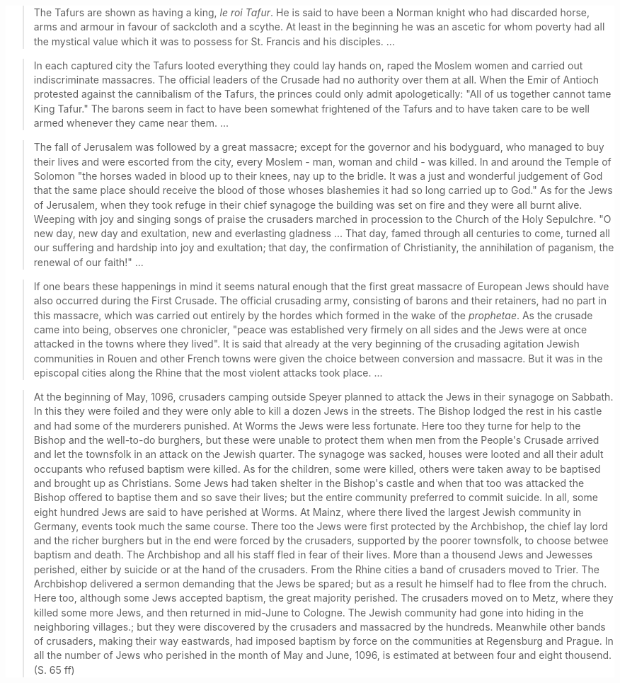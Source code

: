 > The Tafurs are shown as having a king, _le roi Tafur_. He is said to have been a Norman knight who had discarded horse, arms and armour in favour of sackcloth and a scythe. At least in the beginning he was an ascetic for whom poverty had all the mystical value which it was to possess for St. Francis and his disciples. ...

> In each captured city the Tafurs looted everything they could lay hands on, raped the Moslem women and carried out indiscriminate massacres. The official leaders of the Crusade had no authority over them at all. When the Emir of Antioch protested against the cannibalism of the Tafurs, the princes could only admit apologetically: "All of us together cannot tame King Tafur." The barons seem in fact to have been somewhat frightened of the Tafurs and to have taken care to be well armed whenever they came near them. ...

> The fall of Jerusalem was followed by a great massacre; except for the governor and his bodyguard, who managed to buy their lives and were escorted from the city, every Moslem - man, woman and child - was killed. In and around the Temple of Solomon "the horses waded in blood up to their knees, nay up to the bridle. It was a just and wonderful judgement of God that the same place should receive the blood of those whoses blashemies it had so long carried up to God." As for the Jews of Jerusalem, when they took refuge in their chief synagoge the building was set on fire and they were all burnt alive. Weeping with joy and singing songs of praise the crusaders marched in procession to the Church of the Holy Sepulchre. "O new day, new day and exultation, new and everlasting gladness ... That day, famed through all centuries to come, turned all our suffering and hardship into joy and exultation; that day, the confirmation of Christianity, the annihilation of paganism, the renewal of our faith!" ...

> If one bears these happenings in mind it seems natural enough that the first great massacre of European Jews should have also occurred during the First Crusade. The official crusading army, consisting of barons and their retainers, had no part in this massacre, which was carried out entirely by the hordes which formed in the wake of the _prophetae_. As the crusade came into being, observes one chronicler, "peace was established very firmely on all sides and the Jews were at once attacked in the towns where they lived". It is said that already at the very beginning of the crusading agitation Jewish communities in Rouen and other French towns were given the choice between conversion and massacre. But it was in the episcopal cities along the Rhine that the most violent attacks took place. ...

> At the beginning of May, 1096, crusaders camping outside Speyer planned to attack the Jews in their synagoge on Sabbath. In this they were foiled and they were only able to kill a dozen Jews in the streets. The Bishop lodged the rest in his castle and had some of the murderers punished. At Worms the Jews were less fortunate. Here too they turne for help to the Bishop and the well-to-do burghers, but these were unable to protect them when men from the People's Crusade arrived and let the townsfolk in an attack on the Jewish quarter. The synagoge was sacked, houses were looted and all their adult occupants who refused baptism were killed. As for the children, some were killed, others were taken away to be baptised and brought up as Christians. Some Jews had taken shelter in the Bishop's castle and when that too was attacked the Bishop offered to baptise them and so save their lives; but the entire community preferred to commit suicide. In all, some eight hundred Jews are said to have perished at Worms. At Mainz, where there lived the largest Jewish community in Germany, events took much the same course. There too the Jews were first protected by the Archbishop, the chief lay lord and the richer burghers but in the end were forced by the crusaders, supported by the poorer townsfolk, to choose betwee baptism and death. The Archbishop and all his staff fled in fear of their lives. More than a thousend Jews and Jewesses perished, either by suicide or at the hand of the crusaders. From the Rhine cities a band of crusaders moved to Trier. The Archbishop delivered a sermon demanding that the Jews be spared; but as a result he himself had to flee from the chruch. Here too, although some Jews accepted baptism, the great majority perished. The crusaders moved on to Metz, where they killed some more Jews, and then returned in mid-June to Cologne. The Jewish community had gone into hiding in the neighboring villages.; but they were discovered by the crusaders and massacred by the hundreds. Meanwhile other bands of crusaders, making their way eastwards, had imposed baptism by force on the communities at Regensburg and Prague. In all the number of Jews who perished in the month of May and June, 1096, is estimated at between four and eight thousend. (S. 65 ff)
